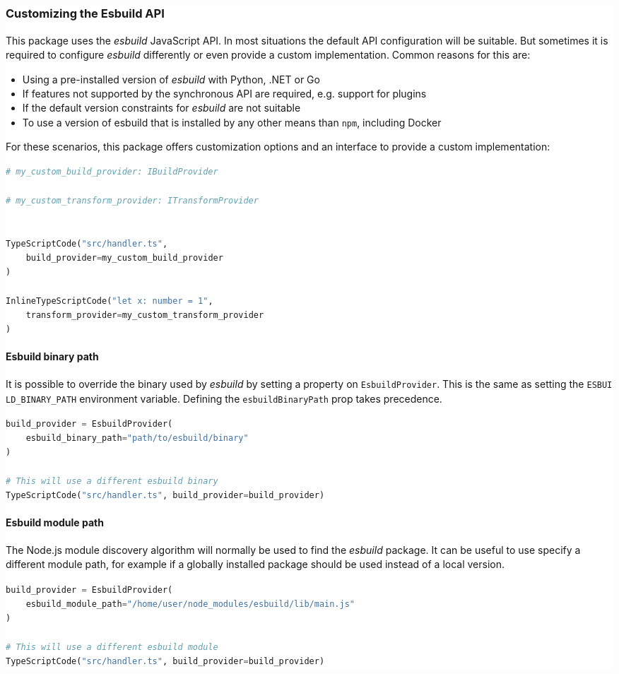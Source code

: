 ### Customizing the Esbuild API

This package uses the *esbuild* JavaScript API.
In most situations the default API configuration will be suitable.
But sometimes it is required to configure *esbuild* differently or even provide a custom implementation.
Common reasons for this are:

* Using a pre-installed version of *esbuild* with Python, .NET or Go
* If features not supported by the synchronous API are required, e.g. support for plugins
* If the default version constraints for *esbuild* are not suitable
* To use a version of esbuild that is installed by any other means than `npm`, including Docker

For these scenarios, this package offers customization options and an interface to provide a custom implementation:

```python
# my_custom_build_provider: IBuildProvider

# my_custom_transform_provider: ITransformProvider


TypeScriptCode("src/handler.ts",
    build_provider=my_custom_build_provider
)

InlineTypeScriptCode("let x: number = 1",
    transform_provider=my_custom_transform_provider
)
```

#### Esbuild binary path

It is possible to override the binary used by *esbuild* by setting a property on `EsbuildProvider`.
This is the same as setting the `ESBUILD_BINARY_PATH` environment variable.
Defining the `esbuildBinaryPath` prop takes precedence.

```python
build_provider = EsbuildProvider(
    esbuild_binary_path="path/to/esbuild/binary"
)

# This will use a different esbuild binary
TypeScriptCode("src/handler.ts", build_provider=build_provider)
```

#### Esbuild module path

The Node.js module discovery algorithm will normally be used to find the *esbuild* package.
It can be useful to use specify a different module path, for example if a globally installed package should be used instead of a local version.

```python
build_provider = EsbuildProvider(
    esbuild_module_path="/home/user/node_modules/esbuild/lib/main.js"
)

# This will use a different esbuild module
TypeScriptCode("src/handler.ts", build_provider=build_provider)
```
